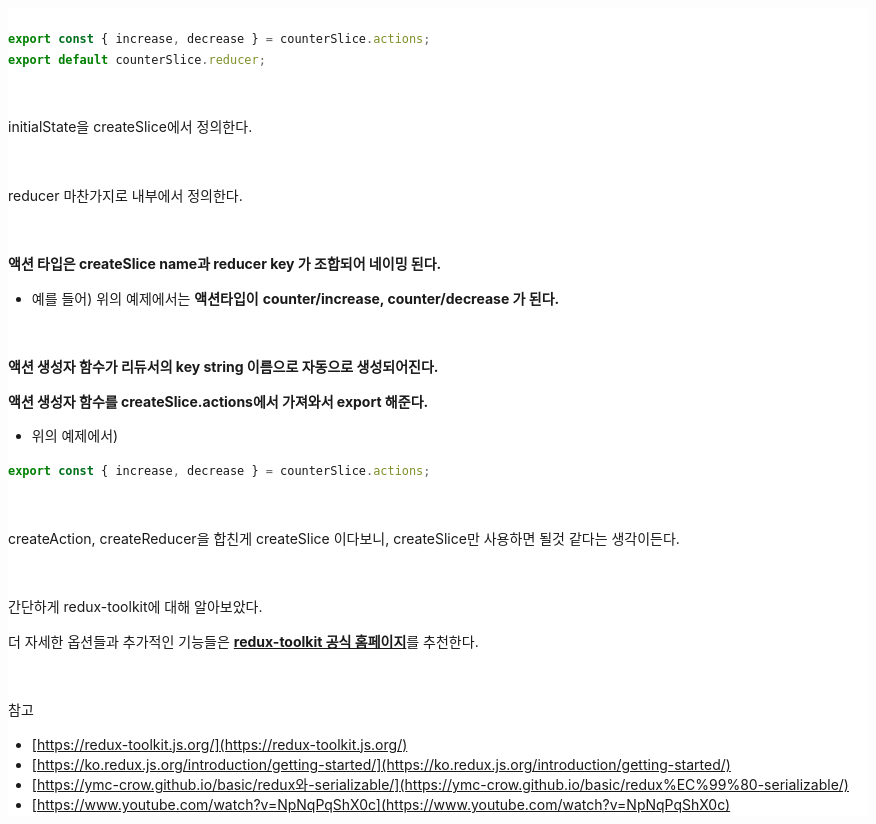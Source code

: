 ```jsx

export const { increase, decrease } = counterSlice.actions;
export default counterSlice.reducer;
```

<br>

initialState을 createSlice에서 정의한다.

<br>

reducer 마찬가지로 내부에서 정의한다.

<br>

**액션 타입은 createSlice name과 reducer key 가 조합되어 네이밍 된다.**

- 예를 들어) 위의 예제에서는 **액션타입이** **counter/increase, counter/decrease 가 된다.**

<br>

**액션 생성자 함수가 리듀서의 key string 이름으로 자동으로 생성되어진다.**

**액션 생성자 함수를 createSlice.actions에서 가져와서 export 해준다.**

- 위의 예제에서)

```jsx
export const { increase, decrease } = counterSlice.actions;
```

<br>

createAction, createReducer을 합친게 createSlice 이다보니, createSlice만 사용하면 될것 같다는 생각이든다.

<br>

간단하게 redux-toolkit에 대해 알아보았다.

더 자세한 옵션들과 추가적인 기능들은 [**redux-toolkit 공식 홈페이지**](https://redux-toolkit.js.org/introduction/getting-started)를 추천한다.

<br>

참고

- [https://redux-toolkit.js.org/](https://redux-toolkit.js.org/)
- [https://ko.redux.js.org/introduction/getting-started/](https://ko.redux.js.org/introduction/getting-started/)
- [https://ymc-crow.github.io/basic/redux와-serializable/](https://ymc-crow.github.io/basic/redux%EC%99%80-serializable/)
- [https://www.youtube.com/watch?v=NpNqPqShX0c](https://www.youtube.com/watch?v=NpNqPqShX0c)